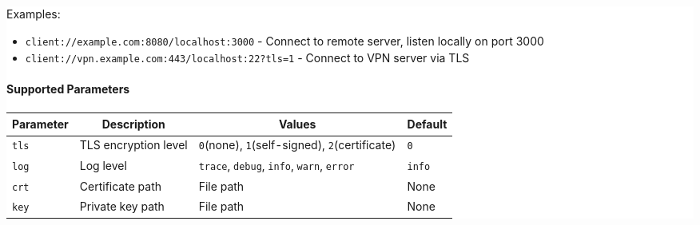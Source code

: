 Examples:
- `client://example.com:8080/localhost:3000` - Connect to remote server, listen locally on port 3000
- `client://vpn.example.com:443/localhost:22?tls=1` - Connect to VPN server via TLS

#### Supported Parameters

| Parameter | Description | Values | Default |
|-----------|-------------|---------|---------|
| `tls` | TLS encryption level | `0`(none), `1`(self-signed), `2`(certificate) | `0` |
| `log` | Log level | `trace`, `debug`, `info`, `warn`, `error` | `info` |
| `crt` | Certificate path | File path | None |
| `key` | Private key path | File path | None |
